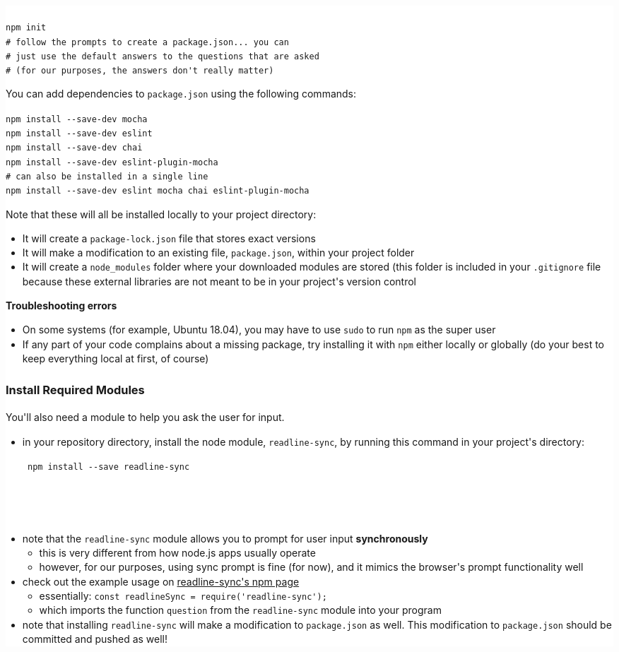 <pre><code data-trim contenteditable>
npm init
# follow the prompts to create a package.json... you can 
# just use the default answers to the questions that are asked
# (for our purposes, the answers don't really matter)
</code></pre>

You can add dependencies to `package.json` using the following commands:

<pre><code data-trim contenteditable>npm install --save-dev mocha
npm install --save-dev eslint
npm install --save-dev chai
npm install --save-dev eslint-plugin-mocha
# can also be installed in a single line
npm install --save-dev eslint mocha chai eslint-plugin-mocha
</code></pre>

Note that these will all be installed locally to your project directory:

* It will create a `package-lock.json` file that stores exact versions
* It will make a modification to an existing file, `package.json`, within your project folder
* It will create a `node_modules` folder where your downloaded modules are stored (this folder is included in your `.gitignore` file because these external libraries are not meant to be in your project's version control

__Troubleshooting errors__

* On some systems (for example, Ubuntu 18.04), you may have to use `sudo` to run `npm` as the super user
* If any part of your code complains about a missing package, try installing it with `npm` either locally or globally (do your best to keep everything local at first, of course)


### Install Required Modules

You'll also need a module to help you ask the user for input.

* in your repository directory, install the node module, <code>readline-sync</code>, by running this command in your project's directory:
    <pre><code> npm install --save readline-sync
</code></pre>
* note that the <code>readline-sync</code> module allows you to prompt for user input __synchronously__
	* this is very different from how node.js apps usually operate
	* however, for our purposes, using sync prompt is fine (for now), and it mimics the browser's prompt functionality well
* check out the example usage on [readline-sync's npm page](https://www.npmjs.com/package/readline-sync)
    * essentially: `const readlineSync = require('readline-sync');`
    * which imports the function <code>question</code> from the <code>readline-sync</code> module into your program
* note that installing `readline-sync` will make a modification to `package.json` as well. This modification to `package.json` should be committed and pushed as well!
